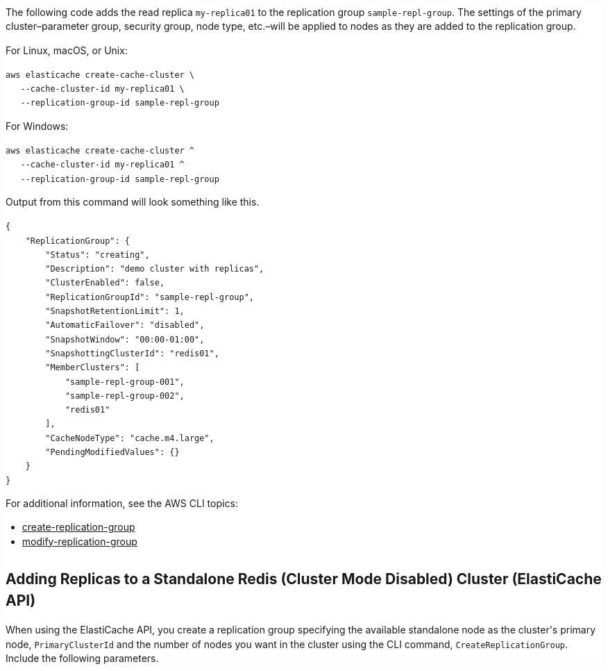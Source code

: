 The following code adds the read replica `my-replica01` to the replication group `sample-repl-group`\. The settings of the primary cluster–parameter group, security group, node type, etc\.–will be applied to nodes as they are added to the replication group\.

For Linux, macOS, or Unix:

```
aws elasticache create-cache-cluster \
   --cache-cluster-id my-replica01 \
   --replication-group-id sample-repl-group
```

For Windows:

```
aws elasticache create-cache-cluster ^
   --cache-cluster-id my-replica01 ^
   --replication-group-id sample-repl-group
```

Output from this command will look something like this\.

```
{
    "ReplicationGroup": {
        "Status": "creating",
        "Description": "demo cluster with replicas",
        "ClusterEnabled": false,
        "ReplicationGroupId": "sample-repl-group",
        "SnapshotRetentionLimit": 1,
        "AutomaticFailover": "disabled",
        "SnapshotWindow": "00:00-01:00",
        "SnapshottingClusterId": "redis01",
        "MemberClusters": [
            "sample-repl-group-001",
            "sample-repl-group-002",
            "redis01"
        ],
        "CacheNodeType": "cache.m4.large",
        "PendingModifiedValues": {}
    }
}
```

For additional information, see the AWS CLI topics:
+ [create\-replication\-group](https://docs.aws.amazon.com/cli/latest/reference/elasticache/create-replication-group.html)
+ [modify\-replication\-group](https://docs.aws.amazon.com/cli/latest/reference/elasticache/modify-replication-group.html)

## Adding Replicas to a Standalone Redis \(Cluster Mode Disabled\) Cluster \(ElastiCache API\)<a name="Replication.CreatingReplGroup.ExistingCluster.API"></a>

When using the ElastiCache API, you create a replication group specifying the available standalone node as the cluster's primary node, `PrimaryClusterId` and the number of nodes you want in the cluster using the CLI command, `CreateReplicationGroup`\. Include the following parameters\.
